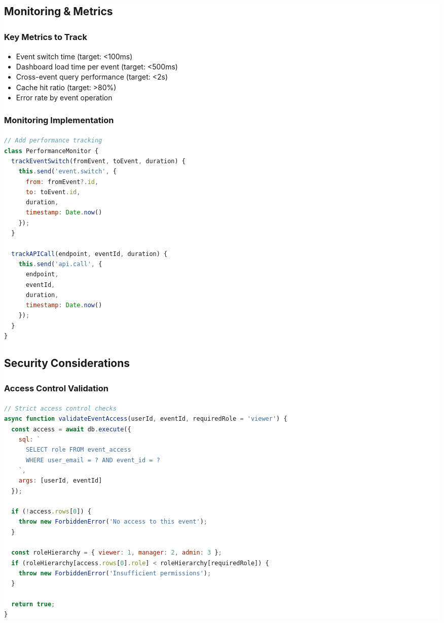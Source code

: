 ## Monitoring & Metrics

### Key Metrics to Track

- Event switch time (target: <100ms)
- Dashboard load time per event (target: <500ms)
- Cross-event query performance (target: <2s)
- Cache hit ratio (target: >80%)
- Error rate by event operation

### Monitoring Implementation

```javascript
// Add performance tracking
class PerformanceMonitor {
  trackEventSwitch(fromEvent, toEvent, duration) {
    this.send('event.switch', {
      from: fromEvent?.id,
      to: toEvent.id,
      duration,
      timestamp: Date.now()
    });
  }
  
  trackAPICall(endpoint, eventId, duration) {
    this.send('api.call', {
      endpoint,
      eventId,
      duration,
      timestamp: Date.now()
    });
  }
}
```

## Security Considerations

### Access Control Validation

```javascript
// Strict access control checks
async function validateEventAccess(userId, eventId, requiredRole = 'viewer') {
  const access = await db.execute({
    sql: `
      SELECT role FROM event_access 
      WHERE user_email = ? AND event_id = ?
    `,
    args: [userId, eventId]
  });
  
  if (!access.rows[0]) {
    throw new ForbiddenError('No access to this event');
  }
  
  const roleHierarchy = { viewer: 1, manager: 2, admin: 3 };
  if (roleHierarchy[access.rows[0].role] < roleHierarchy[requiredRole]) {
    throw new ForbiddenError('Insufficient permissions');
  }
  
  return true;
}
```
